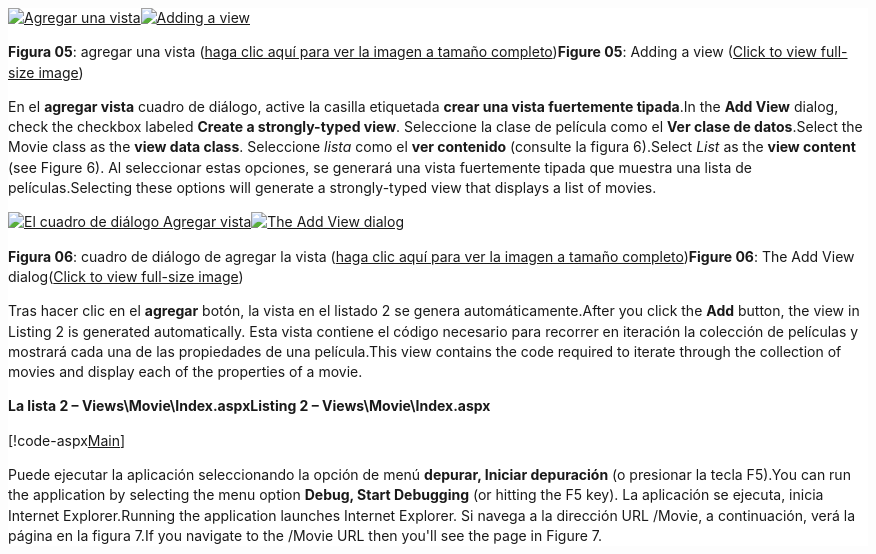 
<span data-ttu-id="ef4f3-177">[![Agregar una vista](displaying-a-table-of-database-data-vb/_static/image5.jpg)](displaying-a-table-of-database-data-vb/_static/image9.png)</span><span class="sxs-lookup"><span data-stu-id="ef4f3-177">[![Adding a view](displaying-a-table-of-database-data-vb/_static/image5.jpg)](displaying-a-table-of-database-data-vb/_static/image9.png)</span></span>

<span data-ttu-id="ef4f3-178">**Figura 05**: agregar una vista ([haga clic aquí para ver la imagen a tamaño completo](displaying-a-table-of-database-data-vb/_static/image10.png))</span><span class="sxs-lookup"><span data-stu-id="ef4f3-178">**Figure 05**: Adding a view ([Click to view full-size image](displaying-a-table-of-database-data-vb/_static/image10.png))</span></span>


<span data-ttu-id="ef4f3-179">En el **agregar vista** cuadro de diálogo, active la casilla etiquetada **crear una vista fuertemente tipada**.</span><span class="sxs-lookup"><span data-stu-id="ef4f3-179">In the **Add View** dialog, check the checkbox labeled **Create a strongly-typed view**.</span></span> <span data-ttu-id="ef4f3-180">Seleccione la clase de película como el **Ver clase de datos**.</span><span class="sxs-lookup"><span data-stu-id="ef4f3-180">Select the Movie class as the **view data class**.</span></span> <span data-ttu-id="ef4f3-181">Seleccione *lista* como el **ver contenido** (consulte la figura 6).</span><span class="sxs-lookup"><span data-stu-id="ef4f3-181">Select *List* as the **view content** (see Figure 6).</span></span> <span data-ttu-id="ef4f3-182">Al seleccionar estas opciones, se generará una vista fuertemente tipada que muestra una lista de películas.</span><span class="sxs-lookup"><span data-stu-id="ef4f3-182">Selecting these options will generate a strongly-typed view that displays a list of movies.</span></span>


<span data-ttu-id="ef4f3-183">[![El cuadro de diálogo Agregar vista](displaying-a-table-of-database-data-vb/_static/image6.jpg)](displaying-a-table-of-database-data-vb/_static/image11.png)</span><span class="sxs-lookup"><span data-stu-id="ef4f3-183">[![The Add View dialog](displaying-a-table-of-database-data-vb/_static/image6.jpg)](displaying-a-table-of-database-data-vb/_static/image11.png)</span></span>

<span data-ttu-id="ef4f3-184">**Figura 06**: cuadro de diálogo de agregar la vista ([haga clic aquí para ver la imagen a tamaño completo](displaying-a-table-of-database-data-vb/_static/image12.png))</span><span class="sxs-lookup"><span data-stu-id="ef4f3-184">**Figure 06**: The Add View dialog([Click to view full-size image](displaying-a-table-of-database-data-vb/_static/image12.png))</span></span>


<span data-ttu-id="ef4f3-185">Tras hacer clic en el **agregar** botón, la vista en el listado 2 se genera automáticamente.</span><span class="sxs-lookup"><span data-stu-id="ef4f3-185">After you click the **Add** button, the view in Listing 2 is generated automatically.</span></span> <span data-ttu-id="ef4f3-186">Esta vista contiene el código necesario para recorrer en iteración la colección de películas y mostrará cada una de las propiedades de una película.</span><span class="sxs-lookup"><span data-stu-id="ef4f3-186">This view contains the code required to iterate through the collection of movies and display each of the properties of a movie.</span></span>

<span data-ttu-id="ef4f3-187">**La lista 2 – Views\Movie\Index.aspx**</span><span class="sxs-lookup"><span data-stu-id="ef4f3-187">**Listing 2 – Views\Movie\Index.aspx**</span></span>

[!code-aspx[Main](displaying-a-table-of-database-data-vb/samples/sample2.aspx)]

<span data-ttu-id="ef4f3-188">Puede ejecutar la aplicación seleccionando la opción de menú **depurar, Iniciar depuración** (o presionar la tecla F5).</span><span class="sxs-lookup"><span data-stu-id="ef4f3-188">You can run the application by selecting the menu option **Debug, Start Debugging** (or hitting the F5 key).</span></span> <span data-ttu-id="ef4f3-189">La aplicación se ejecuta, inicia Internet Explorer.</span><span class="sxs-lookup"><span data-stu-id="ef4f3-189">Running the application launches Internet Explorer.</span></span> <span data-ttu-id="ef4f3-190">Si navega a la dirección URL /Movie, a continuación, verá la página en la figura 7.</span><span class="sxs-lookup"><span data-stu-id="ef4f3-190">If you navigate to the /Movie URL then you'll see the page in Figure 7.</span></span>
